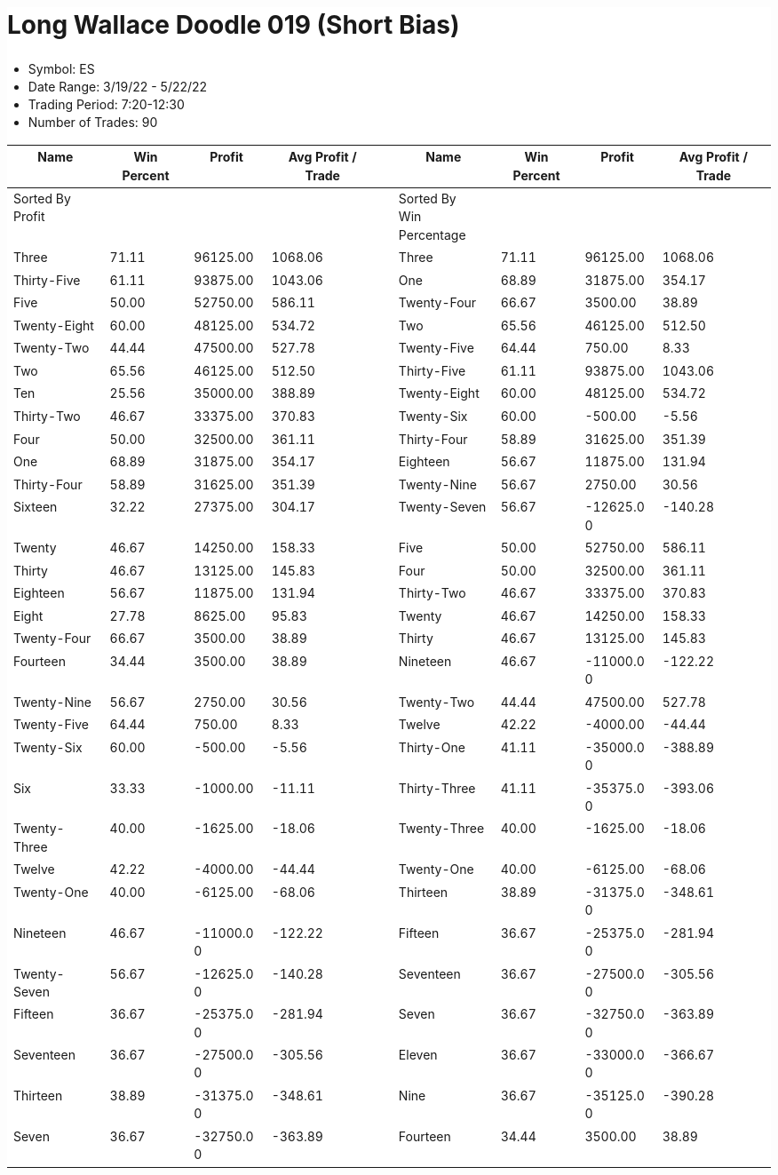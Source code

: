 # Long Wallace Doodle 019 (Short Bias)
- Symbol: ES
- Date Range: 3/19/22 - 5/22/22
- Trading Period: 7:20-12:30
- Number of Trades: 90

| Name | Win Percent | Profit | Avg Profit / Trade |     | Name | Win Percent | Profit | Avg Profit / Trade |
| ---- | ----------- | ------ | ------------------ | --- | ---- | ----------- | ------ | ------------------ |
| Sorted By <br> Profit | | | | | Sorted By <br> Win Percentage ||||
| Three | 71.11 | 96125.00 | 1068.06 |     | Three | 71.11 | 96125.00 | 1068.06 |
| Thirty-Five | 61.11 | 93875.00 | 1043.06 |     | One | 68.89 | 31875.00 | 354.17 |
| Five | 50.00 | 52750.00 | 586.11 |     | Twenty-Four | 66.67 | 3500.00 | 38.89 |
| Twenty-Eight | 60.00 | 48125.00 | 534.72 |     | Two | 65.56 | 46125.00 | 512.50 |
| Twenty-Two | 44.44 | 47500.00 | 527.78 |     | Twenty-Five | 64.44 | 750.00 | 8.33 |
| Two | 65.56 | 46125.00 | 512.50 |     | Thirty-Five | 61.11 | 93875.00 | 1043.06 |
| Ten | 25.56 | 35000.00 | 388.89 |     | Twenty-Eight | 60.00 | 48125.00 | 534.72 |
| Thirty-Two | 46.67 | 33375.00 | 370.83 |     | Twenty-Six | 60.00 | -500.00 | -5.56 |
| Four | 50.00 | 32500.00 | 361.11 |     | Thirty-Four | 58.89 | 31625.00 | 351.39 |
| One | 68.89 | 31875.00 | 354.17 |     | Eighteen | 56.67 | 11875.00 | 131.94 |
| Thirty-Four | 58.89 | 31625.00 | 351.39 |     | Twenty-Nine | 56.67 | 2750.00 | 30.56 |
| Sixteen | 32.22 | 27375.00 | 304.17 |     | Twenty-Seven | 56.67 | -12625.00 | -140.28 |
| Twenty | 46.67 | 14250.00 | 158.33 |     | Five | 50.00 | 52750.00 | 586.11 |
| Thirty | 46.67 | 13125.00 | 145.83 |     | Four | 50.00 | 32500.00 | 361.11 |
| Eighteen | 56.67 | 11875.00 | 131.94 |     | Thirty-Two | 46.67 | 33375.00 | 370.83 |
| Eight | 27.78 | 8625.00 | 95.83 |     | Twenty | 46.67 | 14250.00 | 158.33 |
| Twenty-Four | 66.67 | 3500.00 | 38.89 |     | Thirty | 46.67 | 13125.00 | 145.83 |
| Fourteen | 34.44 | 3500.00 | 38.89 |     | Nineteen | 46.67 | -11000.00 | -122.22 |
| Twenty-Nine | 56.67 | 2750.00 | 30.56 |     | Twenty-Two | 44.44 | 47500.00 | 527.78 |
| Twenty-Five | 64.44 | 750.00 | 8.33 |     | Twelve | 42.22 | -4000.00 | -44.44 |
| Twenty-Six | 60.00 | -500.00 | -5.56 |     | Thirty-One | 41.11 | -35000.00 | -388.89 |
| Six | 33.33 | -1000.00 | -11.11 |     | Thirty-Three | 41.11 | -35375.00 | -393.06 |
| Twenty-Three | 40.00 | -1625.00 | -18.06 |     | Twenty-Three | 40.00 | -1625.00 | -18.06 |
| Twelve | 42.22 | -4000.00 | -44.44 |     | Twenty-One | 40.00 | -6125.00 | -68.06 |
| Twenty-One | 40.00 | -6125.00 | -68.06 |     | Thirteen | 38.89 | -31375.00 | -348.61 |
| Nineteen | 46.67 | -11000.00 | -122.22 |     | Fifteen | 36.67 | -25375.00 | -281.94 |
| Twenty-Seven | 56.67 | -12625.00 | -140.28 |     | Seventeen | 36.67 | -27500.00 | -305.56 |
| Fifteen | 36.67 | -25375.00 | -281.94 |     | Seven | 36.67 | -32750.00 | -363.89 |
| Seventeen | 36.67 | -27500.00 | -305.56 |     | Eleven | 36.67 | -33000.00 | -366.67 |
| Thirteen | 38.89 | -31375.00 | -348.61 |     | Nine | 36.67 | -35125.00 | -390.28 |
| Seven | 36.67 | -32750.00 | -363.89 |     | Fourteen | 34.44 | 3500.00 | 38.89 |